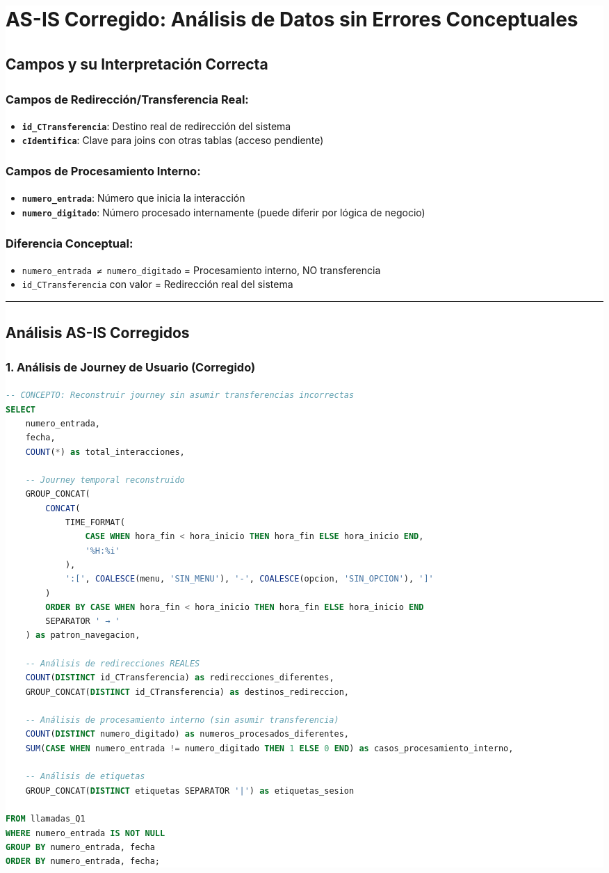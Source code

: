 # AS-IS Corregido: Análisis de Datos sin Errores Conceptuales

## Campos y su Interpretación Correcta

### **Campos de Redirección/Transferencia Real:**
- **`id_CTransferencia`**: Destino real de redirección del sistema
- **`cIdentifica`**: Clave para joins con otras tablas (acceso pendiente)

### **Campos de Procesamiento Interno:**
- **`numero_entrada`**: Número que inicia la interacción
- **`numero_digitado`**: Número procesado internamente (puede diferir por lógica de negocio)

### **Diferencia Conceptual:**
- `numero_entrada ≠ numero_digitado` = Procesamiento interno, NO transferencia
- `id_CTransferencia` con valor = Redirección real del sistema

---

## Análisis AS-IS Corregidos

### **1. Análisis de Journey de Usuario (Corregido)**

```sql
-- CONCEPTO: Reconstruir journey sin asumir transferencias incorrectas
SELECT 
    numero_entrada,
    fecha,
    COUNT(*) as total_interacciones,
    
    -- Journey temporal reconstruido
    GROUP_CONCAT(
        CONCAT(
            TIME_FORMAT(
                CASE WHEN hora_fin < hora_inicio THEN hora_fin ELSE hora_inicio END, 
                '%H:%i'
            ), 
            ':[', COALESCE(menu, 'SIN_MENU'), '-', COALESCE(opcion, 'SIN_OPCION'), ']'
        ) 
        ORDER BY CASE WHEN hora_fin < hora_inicio THEN hora_fin ELSE hora_inicio END
        SEPARATOR ' → '
    ) as patron_navegacion,
    
    -- Análisis de redirecciones REALES
    COUNT(DISTINCT id_CTransferencia) as redirecciones_diferentes,
    GROUP_CONCAT(DISTINCT id_CTransferencia) as destinos_redireccion,
    
    -- Análisis de procesamiento interno (sin asumir transferencia)
    COUNT(DISTINCT numero_digitado) as numeros_procesados_diferentes,
    SUM(CASE WHEN numero_entrada != numero_digitado THEN 1 ELSE 0 END) as casos_procesamiento_interno,
    
    -- Análisis de etiquetas
    GROUP_CONCAT(DISTINCT etiquetas SEPARATOR '|') as etiquetas_sesion
    
FROM llamadas_Q1
WHERE numero_entrada IS NOT NULL
GROUP BY numero_entrada, fecha
ORDER BY numero_entrada, fecha;
```

